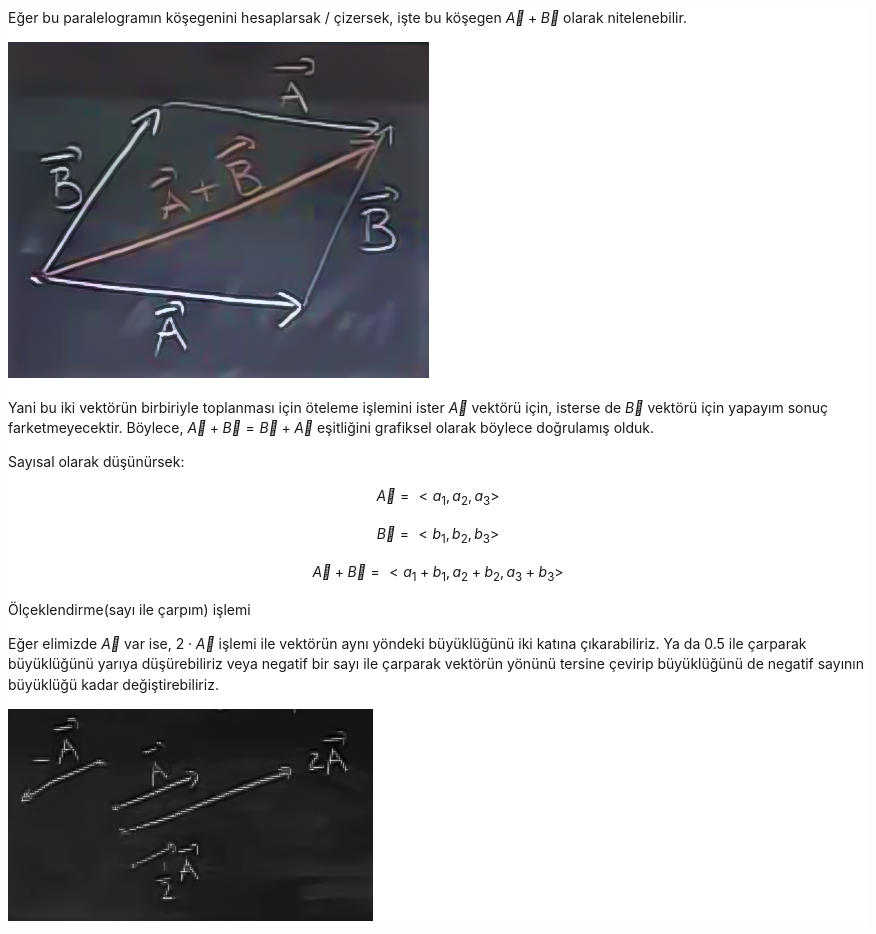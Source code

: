 Eğer bu paralelogramın köşegenini hesaplarsak / çizersek, işte bu köşegen
$\vec{A} + \vec{B}$ olarak nitelenebilir. 

![](1_9.png)

Yani bu iki vektörün birbiriyle toplanması için öteleme işlemini ister $\vec{A}$
vektörü için, isterse de $\vec{B}$ vektörü için yapayım sonuç
farketmeyecektir. Böylece, $\vec{A} + \vec{B} = \vec{B} + \vec{A}$ eşitliğini
grafiksel olarak böylece doğrulamış olduk.

Sayısal olarak düşünürsek:

$$ \vec{A} = < a_1, a_2, a_3 > $$

$$ \vec{B} = < b_1, b_2, b_3 > $$

$$ \vec{A} + \vec{B} = < a_1+b_1, a_2+b_2, a_3+b_3 > $$

Ölçeklendirme(sayı ile çarpım) işlemi

Eğer elimizde $\vec{A}$ var ise, $2 \cdot \vec{A}$ işlemi ile vektörün aynı 
yöndeki büyüklüğünü iki katına çıkarabiliriz. Ya da $0.5$ ile çarparak 
büyüklüğünü yarıya düşürebiliriz veya negatif bir sayı ile çarparak vektörün 
yönünü tersine çevirip büyüklüğünü de negatif sayının büyüklüğü kadar 
değiştirebiliriz.

![](1_10.png)
